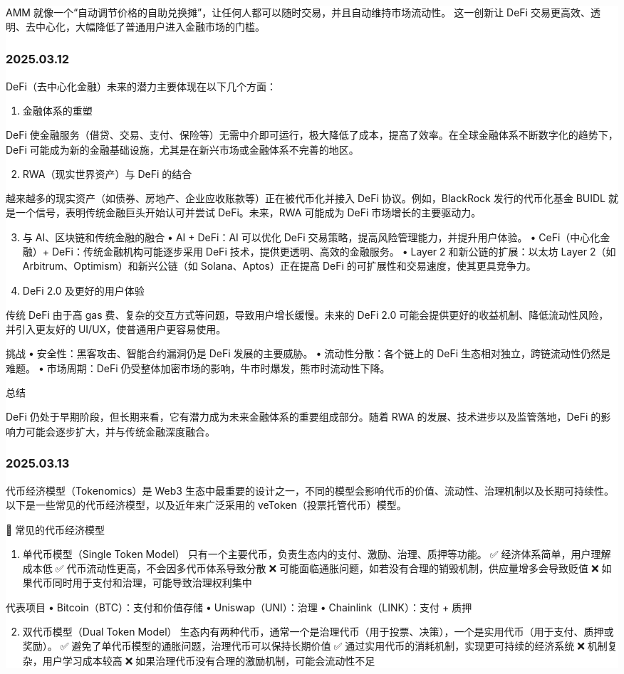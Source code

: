 
AMM 就像一个“自动调节价格的自助兑换摊”，让任何人都可以随时交易，并且自动维持市场流动性。 这一创新让 DeFi 交易更高效、透明、去中心化，大幅降低了普通用户进入金融市场的门槛。

### 2025.03.12

DeFi（去中心化金融）未来的潜力主要体现在以下几个方面：

1. 金融体系的重塑

DeFi 使金融服务（借贷、交易、支付、保险等）无需中介即可运行，极大降低了成本，提高了效率。在全球金融体系不断数字化的趋势下，DeFi 可能成为新的金融基础设施，尤其是在新兴市场或金融体系不完善的地区。

2. RWA（现实世界资产）与 DeFi 的结合

越来越多的现实资产（如债券、房地产、企业应收账款等）正在被代币化并接入 DeFi 协议。例如，BlackRock 发行的代币化基金 BUIDL 就是一个信号，表明传统金融巨头开始认可并尝试 DeFi。未来，RWA 可能成为 DeFi 市场增长的主要驱动力。

3. 与 AI、区块链和传统金融的融合
 • AI + DeFi：AI 可以优化 DeFi 交易策略，提高风险管理能力，并提升用户体验。
 • CeFi（中心化金融）+ DeFi：传统金融机构可能逐步采用 DeFi 技术，提供更透明、高效的金融服务。
 • Layer 2 和新公链的扩展：以太坊 Layer 2（如 Arbitrum、Optimism）和新兴公链（如 Solana、Aptos）正在提高 DeFi 的可扩展性和交易速度，使其更具竞争力。


4. DeFi 2.0 及更好的用户体验

传统 DeFi 由于高 gas 费、复杂的交互方式等问题，导致用户增长缓慢。未来的 DeFi 2.0 可能会提供更好的收益机制、降低流动性风险，并引入更友好的 UI/UX，使普通用户更容易使用。

挑战
 • 安全性：黑客攻击、智能合约漏洞仍是 DeFi 发展的主要威胁。
 • 流动性分散：各个链上的 DeFi 生态相对独立，跨链流动性仍然是难题。
 • 市场周期：DeFi 仍受整体加密市场的影响，牛市时爆发，熊市时流动性下降。

总结

DeFi 仍处于早期阶段，但长期来看，它有潜力成为未来金融体系的重要组成部分。随着 RWA 的发展、技术进步以及监管落地，DeFi 的影响力可能会逐步扩大，并与传统金融深度融合。

### 2025.03.13

代币经济模型（Tokenomics）是 Web3 生态中最重要的设计之一，不同的模型会影响代币的价值、流动性、治理机制以及长期可持续性。以下是一些常见的代币经济模型，以及近年来广泛采用的 veToken（投票托管代币）模型。

📌 常见的代币经济模型

1. 单代币模型（Single Token Model）
只有一个主要代币，负责生态内的支付、激励、治理、质押等功能。
✅ 经济体系简单，用户理解成本低
✅ 代币流动性更高，不会因多代币体系导致分散
❌ 可能面临通胀问题，如若没有合理的销毁机制，供应量增多会导致贬值
❌ 如果代币同时用于支付和治理，可能导致治理权利集中

代表项目
 • Bitcoin（BTC）：支付和价值存储
 • Uniswap（UNI）：治理
 • Chainlink（LINK）：支付 + 质押

2. 双代币模型（Dual Token Model）
生态内有两种代币，通常一个是治理代币（用于投票、决策），一个是实用代币（用于支付、质押或奖励）。
✅ 避免了单代币模型的通胀问题，治理代币可以保持长期价值
✅ 通过实用代币的消耗机制，实现更可持续的经济系统
❌ 机制复杂，用户学习成本较高
❌ 如果治理代币没有合理的激励机制，可能会流动性不足
